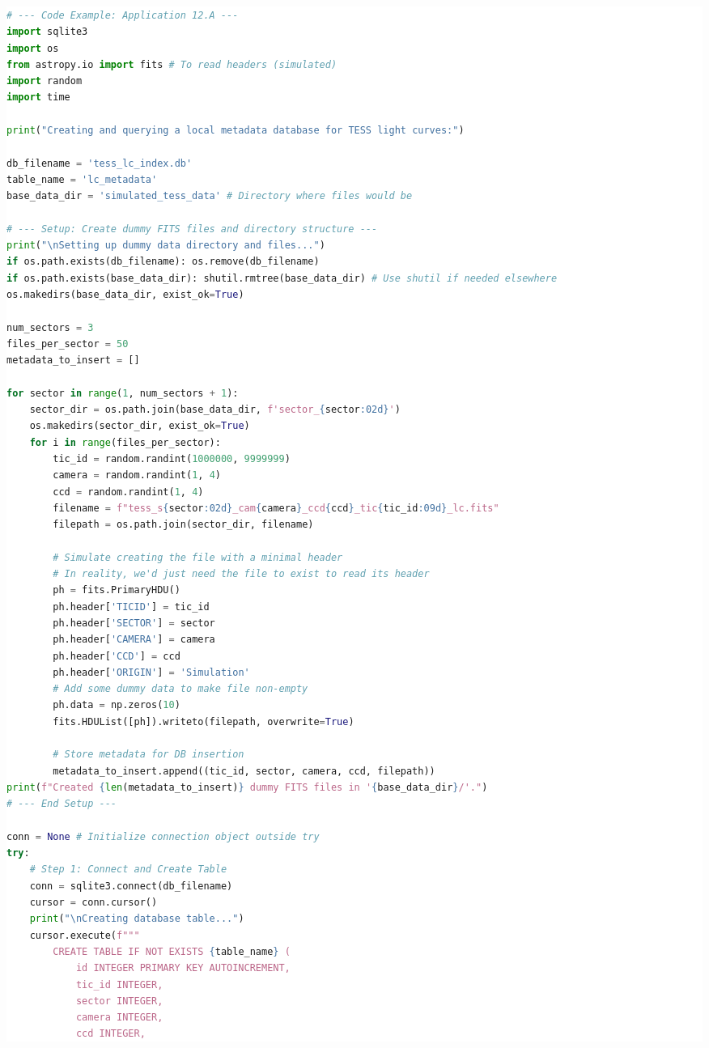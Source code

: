 ```python
# --- Code Example: Application 12.A ---
import sqlite3
import os
from astropy.io import fits # To read headers (simulated)
import random
import time

print("Creating and querying a local metadata database for TESS light curves:")

db_filename = 'tess_lc_index.db'
table_name = 'lc_metadata'
base_data_dir = 'simulated_tess_data' # Directory where files would be

# --- Setup: Create dummy FITS files and directory structure ---
print("\nSetting up dummy data directory and files...")
if os.path.exists(db_filename): os.remove(db_filename)
if os.path.exists(base_data_dir): shutil.rmtree(base_data_dir) # Use shutil if needed elsewhere
os.makedirs(base_data_dir, exist_ok=True)

num_sectors = 3
files_per_sector = 50
metadata_to_insert = []

for sector in range(1, num_sectors + 1):
    sector_dir = os.path.join(base_data_dir, f'sector_{sector:02d}')
    os.makedirs(sector_dir, exist_ok=True)
    for i in range(files_per_sector):
        tic_id = random.randint(1000000, 9999999)
        camera = random.randint(1, 4)
        ccd = random.randint(1, 4)
        filename = f"tess_s{sector:02d}_cam{camera}_ccd{ccd}_tic{tic_id:09d}_lc.fits"
        filepath = os.path.join(sector_dir, filename)
        
        # Simulate creating the file with a minimal header
        # In reality, we'd just need the file to exist to read its header
        ph = fits.PrimaryHDU()
        ph.header['TICID'] = tic_id
        ph.header['SECTOR'] = sector
        ph.header['CAMERA'] = camera
        ph.header['CCD'] = ccd
        ph.header['ORIGIN'] = 'Simulation'
        # Add some dummy data to make file non-empty
        ph.data = np.zeros(10) 
        fits.HDUList([ph]).writeto(filepath, overwrite=True)
        
        # Store metadata for DB insertion
        metadata_to_insert.append((tic_id, sector, camera, ccd, filepath))
print(f"Created {len(metadata_to_insert)} dummy FITS files in '{base_data_dir}/'.")
# --- End Setup ---

conn = None # Initialize connection object outside try
try:
    # Step 1: Connect and Create Table
    conn = sqlite3.connect(db_filename)
    cursor = conn.cursor()
    print("\nCreating database table...")
    cursor.execute(f"""
        CREATE TABLE IF NOT EXISTS {table_name} (
            id INTEGER PRIMARY KEY AUTOINCREMENT,
            tic_id INTEGER,
            sector INTEGER,
            camera INTEGER,
            ccd INTEGER,
```
